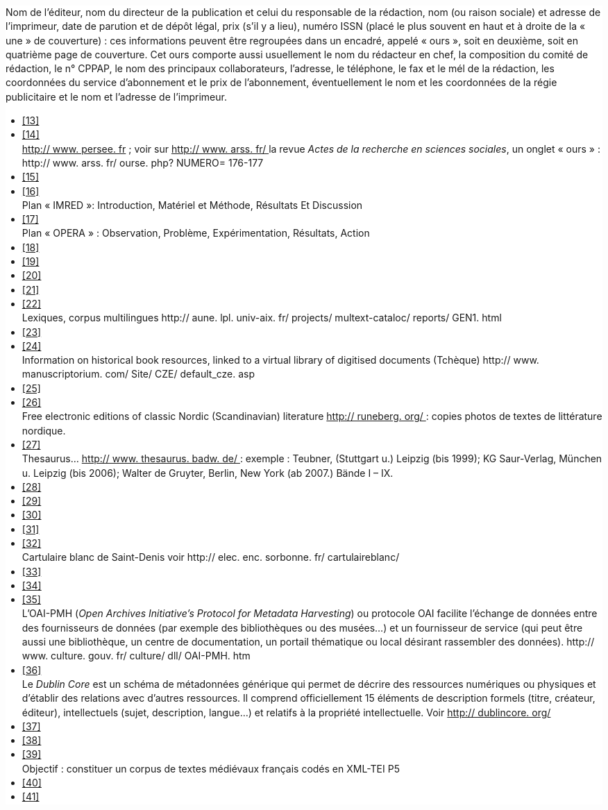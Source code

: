 Nom de l’éditeur, nom du directeur de la publication et celui du responsable de la rédaction, nom (ou raison sociale) et adresse de l’imprimeur, date de parution et de dépôt légal, prix (s’il y a lieu), numéro ISSN (placé le plus souvent en haut et à droite de la « une » de couverture) : ces informations peuvent être regroupées dans un encadré, appelé « ours », soit en deuxième, soit en quatrième page de couverture. Cet ours comporte aussi usuellement le nom du rédacteur en chef, la composition du comité de rédaction, le n° CPPAP, le nom des principaux collaborateurs, l’adresse, le téléphone, le fax et le mél de la rédaction, les coordonnées du service d’abonnement et le prix de l’abonnement, éventuellement le nom et les coordonnées de la régie publicitaire et le nom et l’adresse de l’imprimeur.
* [ \[13\]](#re13no13)
* [ \[14\]](#re14no14)  
[http:// www. persee. fr](http://www.persee.fr/) ; voir sur [http:// www. arss. fr/ ](http://www.arss.fr/) la revue _Actes de la recherche en sciences sociales_, un onglet « ours » : http:// www. arss. fr/ ourse. php? NUMERO= 176-177
* [ \[15\]](#re15no15)
* [ \[16\]](#re16no16)  
Plan « IMRED »: Introduction, Matériel et Méthode, Résultats Et Discussion
* [ \[17\]](#re17no17)  
Plan « OPERA » : Observation, Problème, Expérimentation, Résultats, Action
* [ \[18\]](#re18no18)
* [ \[19\]](#re19no19)
* [ \[20\]](#re20no20)
* [ \[21\]](#re21no21)
* [ \[22\]](#re22no22)  
Lexiques, corpus multilingues http:// aune. lpl. univ-aix. fr/ projects/ multext-cataloc/ reports/ GEN1\. html
* [ \[23\]](#re23no23)
* [ \[24\]](#re24no24)  
Information on historical book resources, linked to a virtual library of digitised documents (Tchèque) http:// www. manuscriptorium. com/ Site/ CZE/ default\_cze. asp
* [ \[25\]](#re25no25)
* [ \[26\]](#re26no26)  
Free electronic editions of classic Nordic (Scandinavian) literature [http:// runeberg. org/ ](http://runeberg.org/) : copies photos de textes de littérature nordique.
* [ \[27\]](#re27no27)  
Thesaurus… [http:// www. thesaurus. badw. de/ ](http://www.thesaurus.badw.de/) : exemple : Teubner, (Stuttgart u.) Leipzig (bis 1999); KG Saur-Verlag, München u. Leipzig (bis 2006); Walter de Gruyter, Berlin, New York (ab 2007.) Bände I – IX.
* [ \[28\]](#re28no28)
* [ \[29\]](#re29no29)
* [ \[30\]](#re30no30)
* [ \[31\]](#re31no31)
* [ \[32\]](#re32no32)  
Cartulaire blanc de Saint-Denis voir http:// elec. enc. sorbonne. fr/ cartulaireblanc/
* [ \[33\]](#re33no33)
* [ \[34\]](#re34no34)
* [ \[35\]](#re35no35)  
L’OAI-PMH (_Open Archives Initiative’s Protocol for Metadata Harvesting_) ou protocole OAI facilite l’échange de données entre des fournisseurs de données (par exemple des bibliothèques ou des musées…) et un fournisseur de service (qui peut être aussi une bibliothèque, un centre de documentation, un portail thématique ou local désirant rassembler des données). http:// www. culture. gouv. fr/ culture/ dll/ OAI-PMH. htm
* [ \[36\]](#re36no36)  
Le _Dublin Core_ est un schéma de métadonnées générique qui permet de décrire des ressources numériques ou physiques et d’établir des relations avec d’autres ressources. Il comprend officiellement 15 éléments de description formels (titre, créateur, éditeur), intellectuels (sujet, description, langue…) et relatifs à la propriété intellectuelle. Voir [http:// dublincore. org/ ](http://dublincore.org/)
* [ \[37\]](#re37no37)
* [ \[38\]](#re38no38)
* [ \[39\]](#re39no39)  
Objectif : constituer un corpus de textes médiévaux français codés en XML-TEI P5
* [ \[40\]](#re40no40)
* [ \[41\]](#re41no41)